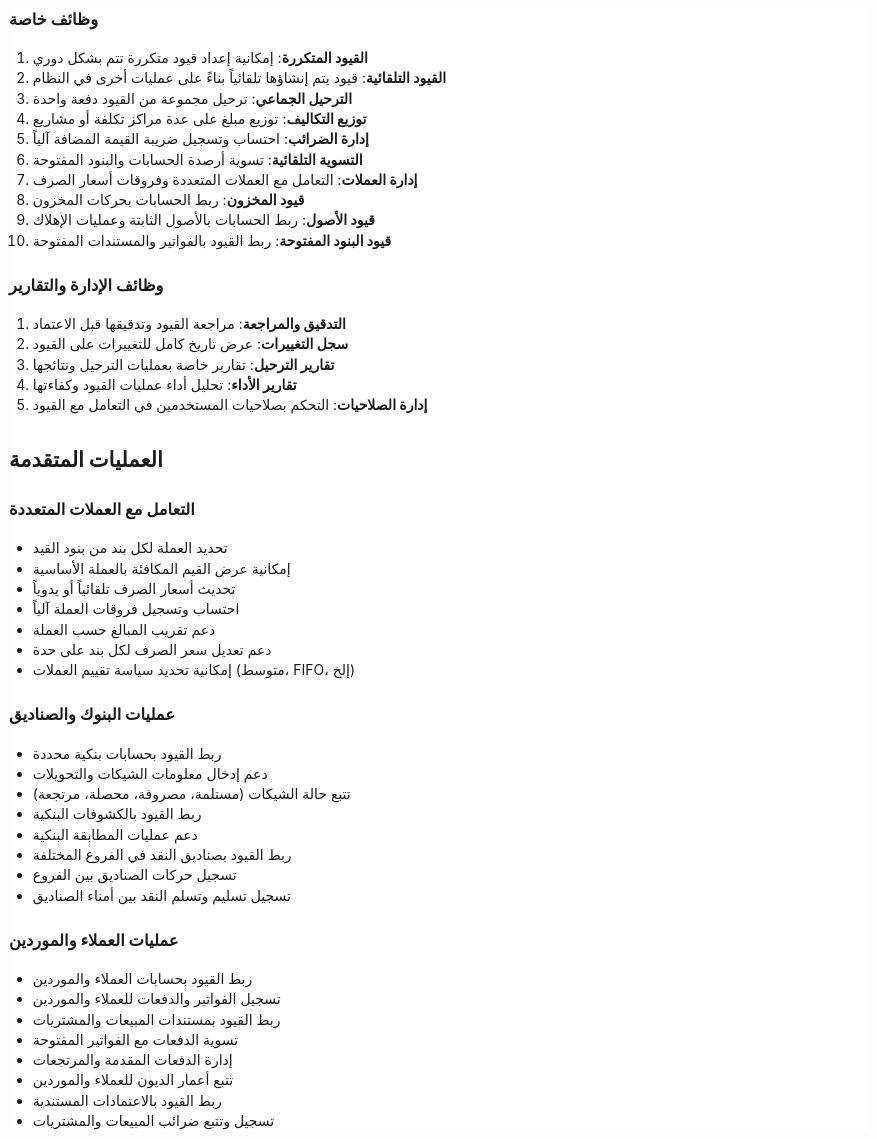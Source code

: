 ### وظائف خاصة
1. **القيود المتكررة**: إمكانية إعداد قيود متكررة تتم بشكل دوري
2. **القيود التلقائية**: قيود يتم إنشاؤها تلقائياً بناءً على عمليات أخرى في النظام
3. **الترحيل الجماعي**: ترحيل مجموعة من القيود دفعة واحدة
4. **توزيع التكاليف**: توزيع مبلغ على عدة مراكز تكلفة أو مشاريع
5. **إدارة الضرائب**: احتساب وتسجيل ضريبة القيمة المضافة آلياً
6. **التسوية التلقائية**: تسوية أرصدة الحسابات والبنود المفتوحة
7. **إدارة العملات**: التعامل مع العملات المتعددة وفروقات أسعار الصرف
8. **قيود المخزون**: ربط الحسابات بحركات المخزون
9. **قيود الأصول**: ربط الحسابات بالأصول الثابتة وعمليات الإهلاك
10. **قيود البنود المفتوحة**: ربط القيود بالفواتير والمستندات المفتوحة

### وظائف الإدارة والتقارير
1. **التدقيق والمراجعة**: مراجعة القيود وتدقيقها قبل الاعتماد
2. **سجل التغييرات**: عرض تاريخ كامل للتغييرات على القيود
3. **تقارير الترحيل**: تقارير خاصة بعمليات الترحيل ونتائجها
4. **تقارير الأداء**: تحليل أداء عمليات القيود وكفاءتها
5. **إدارة الصلاحيات**: التحكم بصلاحيات المستخدمين في التعامل مع القيود

## العمليات المتقدمة

### التعامل مع العملات المتعددة
- تحديد العملة لكل بند من بنود القيد
- إمكانية عرض القيم المكافئة بالعملة الأساسية
- تحديث أسعار الصرف تلقائياً أو يدوياً
- احتساب وتسجيل فروقات العملة آلياً
- دعم تقريب المبالغ حسب العملة
- دعم تعديل سعر الصرف لكل بند على حدة
- إمكانية تحديد سياسة تقييم العملات (متوسط، FIFO، إلخ)

### عمليات البنوك والصناديق
- ربط القيود بحسابات بنكية محددة
- دعم إدخال معلومات الشيكات والتحويلات
- تتبع حالة الشيكات (مستلمة، مصروفة، محصلة، مرتجعة)
- ربط القيود بالكشوفات البنكية
- دعم عمليات المطابقة البنكية
- ربط القيود بصناديق النقد في الفروع المختلفة
- تسجيل حركات الصناديق بين الفروع
- تسجيل تسليم وتسلم النقد بين أمناء الصناديق

### عمليات العملاء والموردين
- ربط القيود بحسابات العملاء والموردين
- تسجيل الفواتير والدفعات للعملاء والموردين
- ربط القيود بمستندات المبيعات والمشتريات
- تسوية الدفعات مع الفواتير المفتوحة
- إدارة الدفعات المقدمة والمرتجعات
- تتبع أعمار الديون للعملاء والموردين
- ربط القيود بالاعتمادات المستندية
- تسجيل وتتبع ضرائب المبيعات والمشتريات
